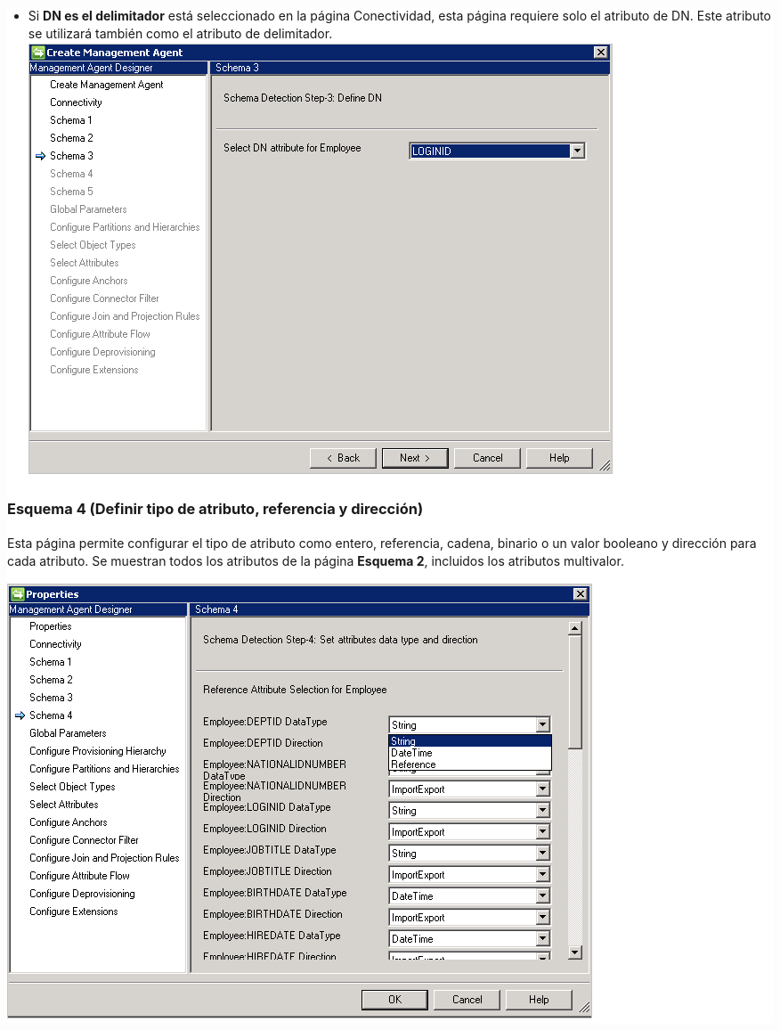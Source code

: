 - Si **DN es el delimitador** está seleccionado en la página Conectividad, esta página requiere solo el atributo de DN. Este atributo se utilizará también como el atributo de delimitador. ![schema3b](./media/active-directory-aadconnectsync-connector-genericsql/schema3b.png)

### Esquema 4 (Definir tipo de atributo, referencia y dirección)

Esta página permite configurar el tipo de atributo como entero, referencia, cadena, binario o un valor booleano y dirección para cada atributo. Se muestran todos los atributos de la página **Esquema 2**, incluidos los atributos multivalor.

![schema4a](./media/active-directory-aadconnectsync-connector-genericsql/schema4a.png)
